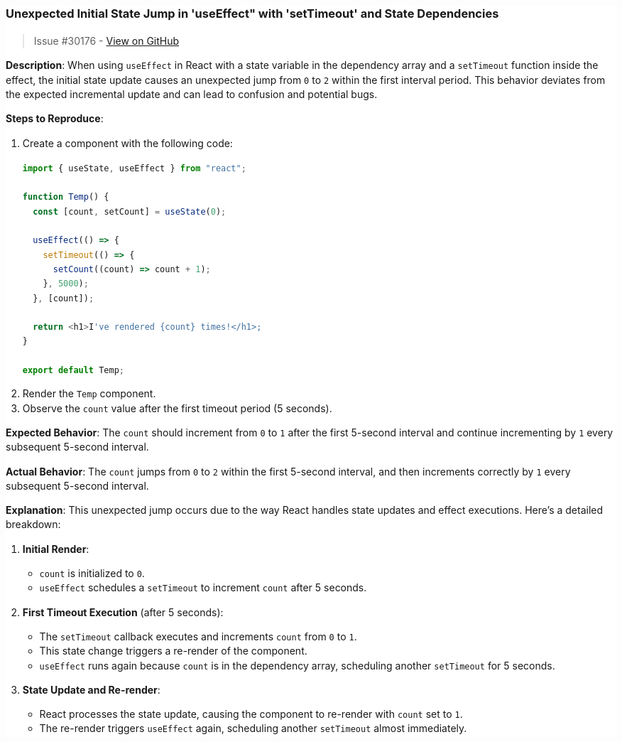 ### Unexpected Initial State Jump in 'useEffect" with 'setTimeout' and State Dependencies

> Issue #30176 - [View on GitHub](https://github.com/facebook/react/issues/30176)

**Description**:
When using `useEffect` in React with a state variable in the dependency array and a `setTimeout` function inside the effect, the initial state update causes an unexpected jump from `0` to `2` within the first interval period. This behavior deviates from the expected incremental update and can lead to confusion and potential bugs.

**Steps to Reproduce**:
1. Create a component with the following code:
    ```javascript
    import { useState, useEffect } from "react";

    function Temp() {
      const [count, setCount] = useState(0);

      useEffect(() => {
        setTimeout(() => {
          setCount((count) => count + 1);
        }, 5000);
      }, [count]);

      return <h1>I've rendered {count} times!</h1>;
    }

    export default Temp;
    ```
2. Render the `Temp` component.
3. Observe the `count` value after the first timeout period (5 seconds).

**Expected Behavior**:
The `count` should increment from `0` to `1` after the first 5-second interval and continue incrementing by `1` every subsequent 5-second interval.

**Actual Behavior**:
The `count` jumps from `0` to `2` within the first 5-second interval, and then increments correctly by `1` every subsequent 5-second interval.

**Explanation**:
This unexpected jump occurs due to the way React handles state updates and effect executions. Here’s a detailed breakdown:
1. **Initial Render**:
   - `count` is initialized to `0`.
   - `useEffect` schedules a `setTimeout` to increment `count` after 5 seconds.

2. **First Timeout Execution** (after 5 seconds):
   - The `setTimeout` callback executes and increments `count` from `0` to `1`.
   - This state change triggers a re-render of the component.
   - `useEffect` runs again because `count` is in the dependency array, scheduling another `setTimeout` for 5 seconds.

3. **State Update and Re-render**:
   - React processes the state update, causing the component to re-render with `count` set to `1`.
   - The re-render triggers `useEffect` again, scheduling another `setTimeout` almost immediately.
